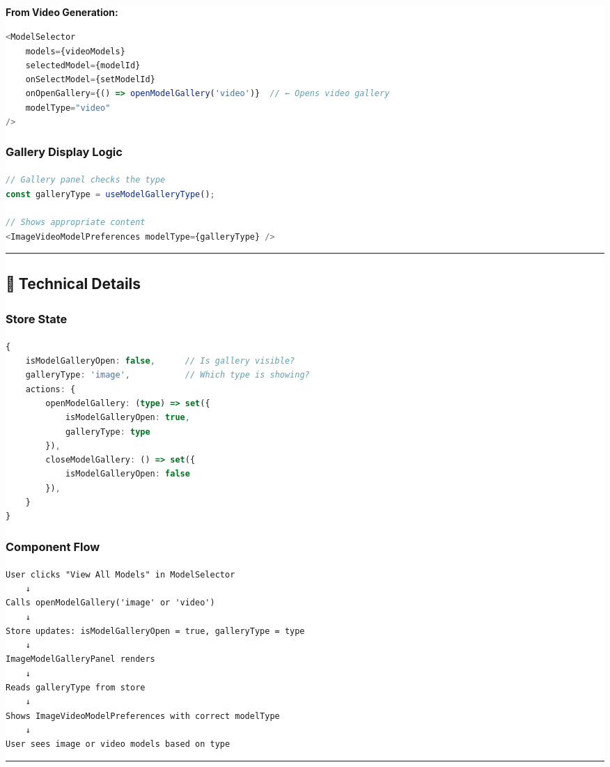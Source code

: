 **From Video Generation:**
```typescript
<ModelSelector
    models={videoModels}
    selectedModel={modelId}
    onSelectModel={setModelId}
    onOpenGallery={() => openModelGallery('video')}  // ← Opens video gallery
    modelType="video"
/>
```

### Gallery Display Logic

```typescript
// Gallery panel checks the type
const galleryType = useModelGalleryType();

// Shows appropriate content
<ImageVideoModelPreferences modelType={galleryType} />
```

---

## 🔧 Technical Details

### Store State
```typescript
{
    isModelGalleryOpen: false,      // Is gallery visible?
    galleryType: 'image',           // Which type is showing?
    actions: {
        openModelGallery: (type) => set({ 
            isModelGalleryOpen: true, 
            galleryType: type 
        }),
        closeModelGallery: () => set({ 
            isModelGalleryOpen: false 
        }),
    }
}
```

### Component Flow

```
User clicks "View All Models" in ModelSelector
    ↓
Calls openModelGallery('image' or 'video')
    ↓
Store updates: isModelGalleryOpen = true, galleryType = type
    ↓
ImageModelGalleryPanel renders
    ↓
Reads galleryType from store
    ↓
Shows ImageVideoModelPreferences with correct modelType
    ↓
User sees image or video models based on type
```

---